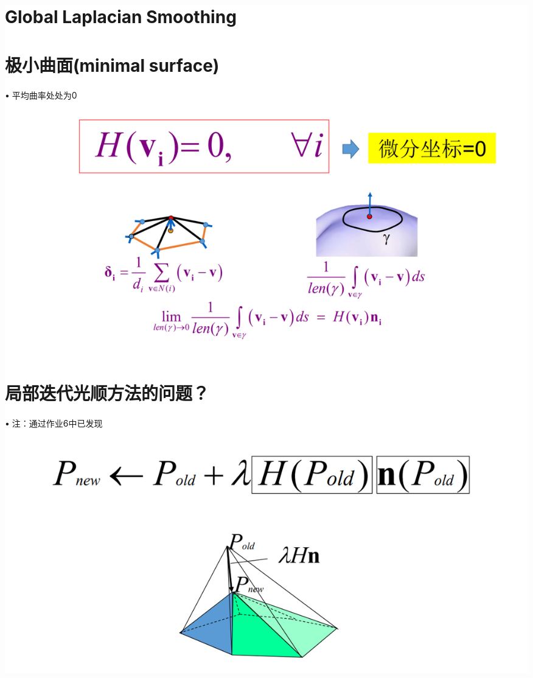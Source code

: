

# Global Laplacian Smoothing    

# 极小曲面(minimal surface)    

• 平均曲率处处为0   

![](../assets/网格18.png)    


# 局部迭代光顺方法的问题？   


• 注：通过作业6中已发现    

![](../assets/网格19.png)    
